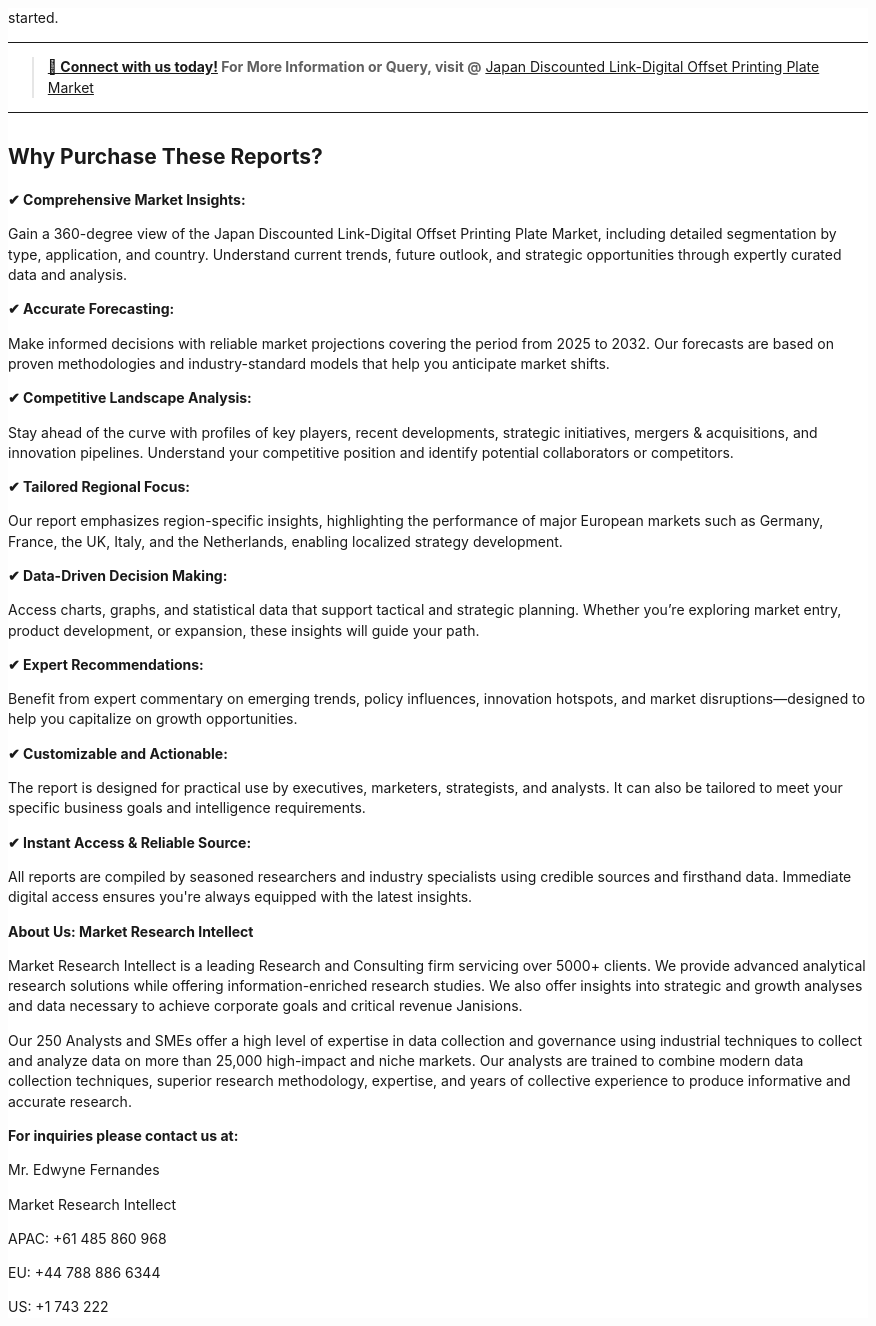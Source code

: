 started.</p><hr /><blockquote><p><span class="font-[700]"><strong><a href="https://www.marketresearchintellect.com/product/global-discounted-link-digital-offset-printing-plate-market/?utm_source=Linkedin&utm_medium=838">📩 Connect with us today!</a> For More Information or Query, visit&nbsp;@</strong>&nbsp;</span><span class="font-[700]"><a href="https://www.marketresearchintellect.com/product/global-discounted-link-digital-offset-printing-plate-market/?utm_source=Linkedin&utm_medium=838" target="_blank" data-tracking-control-name="article-ssr-frontend-pulse_little-text-block" data-tracking-will-navigate="" data-test-link="">Japan Discounted Link-Digital Offset Printing Plate Market</a></span></p></blockquote><hr /><h2>Why Purchase These Reports?</h2><p><strong>✔ Comprehensive Market Insights:</strong></p><p>Gain a 360-degree view of the Japan Discounted Link-Digital Offset Printing Plate Market, including detailed segmentation by type, application, and country. Understand current trends, future outlook, and strategic opportunities through expertly curated data and analysis.</p><p><strong>✔ Accurate Forecasting:</strong></p><p>Make informed decisions with reliable market projections covering the period from 2025 to 2032. Our forecasts are based on proven methodologies and industry-standard models that help you anticipate market shifts.</p><p><strong>✔ Competitive Landscape Analysis:</strong></p><p>Stay ahead of the curve with profiles of key players, recent developments, strategic initiatives, mergers &amp; acquisitions, and innovation pipelines. Understand your competitive position and identify potential collaborators or competitors.</p><p><strong>✔ Tailored Regional Focus:</strong></p><p>Our report emphasizes region-specific insights, highlighting the performance of major European markets such as Germany, France, the UK, Italy, and the Netherlands, enabling localized strategy development.</p><p><strong>✔ Data-Driven Decision Making:</strong></p><p>Access charts, graphs, and statistical data that support tactical and strategic planning. Whether you&rsquo;re exploring market entry, product development, or expansion, these insights will guide your path.</p><p><strong>✔ Expert Recommendations:</strong></p><p>Benefit from expert commentary on emerging trends, policy influences, innovation hotspots, and market disruptions&mdash;designed to help you capitalize on growth opportunities.</p><p><strong>✔ Customizable and Actionable:</strong></p><p>The report is designed for practical use by executives, marketers, strategists, and analysts. It can also be tailored to meet your specific business goals and intelligence requirements.</p><p><strong>✔ Instant Access &amp; Reliable Source:</strong></p><p>All reports are compiled by seasoned researchers and industry specialists using credible sources and firsthand data. Immediate digital access ensures you're always equipped with the latest insights.</p><p><strong><span class="font-[700]">About Us: Market Research Intellect</span></strong></p><p><span class="">Market Research Intellect is a leading Research and Consulting firm servicing over 5000+ clients. We provide advanced analytical research solutions while offering information-enriched research studies.&nbsp;</span>We also offer insights into strategic and growth analyses and data necessary to achieve corporate goals and critical revenue Janisions.</p><p><span class="">Our 250 Analysts and SMEs offer a high level of expertise in data collection and governance using industrial techniques to collect and analyze data on more than 25,000 high-impact and niche markets. Our analysts are trained to combine modern data collection techniques, superior research methodology, expertise, and years of collective experience to produce informative and accurate research.</span></p><p><strong>For inquiries please contact us at:</strong></p><p>Mr. Edwyne Fernandes</p><p>Market Research Intellect</p><p>APAC: +61 485 860 968</p><p>EU: +44 788 886 6344</p><p>US: +1 743 222